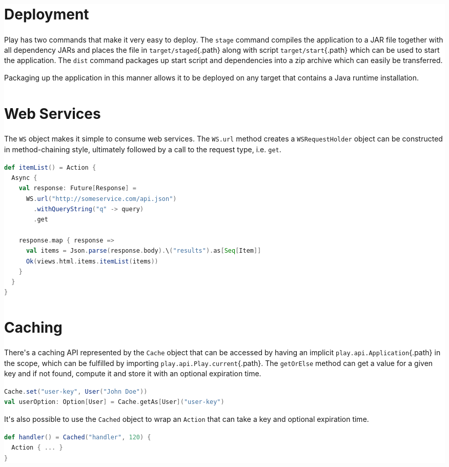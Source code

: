 # Deployment

Play has two commands that make it very easy to deploy. The `stage` command compiles the application to a JAR file together with all dependency JARs and places the file in `target/staged`{.path} along with script `target/start`{.path} which can be used to start the application. The `dist` command packages up start script and dependencies into a zip archive which can easily be transferred.

Packaging up the application in this manner allows it to be deployed on any target that contains a Java runtime installation.

# Web Services

The `WS` object makes it simple to consume web services. The `WS.url` method creates a `WSRequestHolder` object can be constructed in method-chaining style, ultimately followed by a call to the request type, i.e. `get`.

``` scala
def itemList() = Action {
  Async {
    val response: Future[Response] =
      WS.url("http://someservice.com/api.json")
        .withQueryString("q" -> query)
        .get

    response.map { response =>
      val items = Json.parse(response.body).\("results").as[Seq[Item]]
      Ok(views.html.items.itemList(items))
    }
  }
}
```

# Caching

There's a caching API represented by the `Cache` object that can be accessed by having an implicit `play.api.Application`{.path} in the scope, which can be fulfilled by importing `play.api.Play.current`{.path}.  The `getOrElse` method can get a value for a given key and if not found, compute it and store it with an optional expiration time.

``` scala
Cache.set("user-key", User("John Doe"))
val userOption: Option[User] = Cache.getAs[User]("user-key")
```

It's also possible to use the `Cached` object to wrap an `Action` that can take a key and optional expiration time.

``` scala
def handler() = Cached("handler", 120) {
  Action { ... }
}
```


[learned]: /notes/scala/
[Play]: http://www.playframework.com/
[API documentation]: http://www.playframework.com/documentation/2.0.x/api/scala/index.html#package
[config]: https://github.com/typesafehub/config
[Slick]: http://slick.typesafe.com/
[messageformat]: http://docs.oracle.com/javase/8/docs/api/java/text/MessageFormat.html
[Predefined mappings]: http://www.playframework.com/documentation/2.0/api/scala/play/api/data/Forms$.html
[SecureSocial]: http://securesocial.ws/